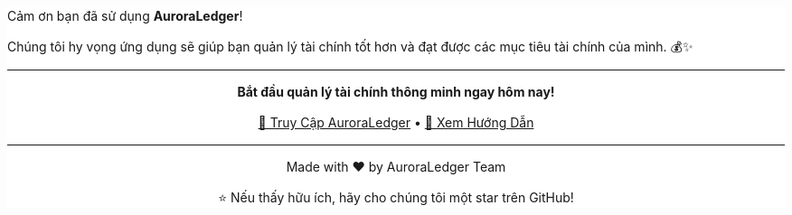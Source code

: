 Cảm ơn bạn đã sử dụng **AuroraLedger**! 

Chúng tôi hy vọng ứng dụng sẽ giúp bạn quản lý tài chính tốt hơn và đạt được các mục tiêu tài chính của mình. 💰✨

---

<div align="center">

**Bắt đầu quản lý tài chính thông minh ngay hôm nay!**

[🚀 Truy Cập AuroraLedger](#) • [📖 Xem Hướng Dẫn](#hướng-dẫn-sử-dụng)

---

Made with ❤️ by AuroraLedger Team

⭐ Nếu thấy hữu ích, hãy cho chúng tôi một star trên GitHub!

</div>

